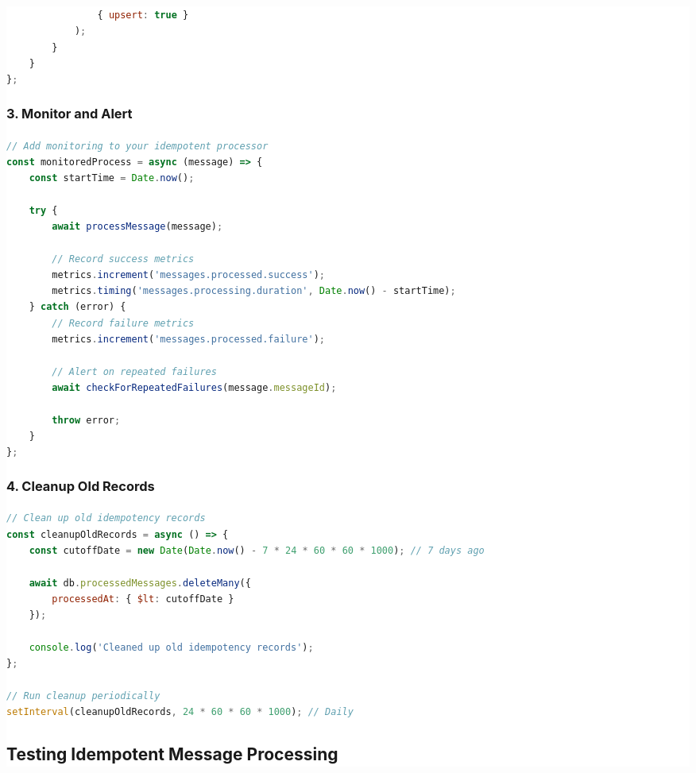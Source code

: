 ```javascript
                { upsert: true }
            );
        }
    }
};
```

### 3. Monitor and Alert

```javascript
// Add monitoring to your idempotent processor
const monitoredProcess = async (message) => {
    const startTime = Date.now();
  
    try {
        await processMessage(message);
      
        // Record success metrics
        metrics.increment('messages.processed.success');
        metrics.timing('messages.processing.duration', Date.now() - startTime);
    } catch (error) {
        // Record failure metrics
        metrics.increment('messages.processed.failure');
      
        // Alert on repeated failures
        await checkForRepeatedFailures(message.messageId);
      
        throw error;
    }
};
```

### 4. Cleanup Old Records

```javascript
// Clean up old idempotency records
const cleanupOldRecords = async () => {
    const cutoffDate = new Date(Date.now() - 7 * 24 * 60 * 60 * 1000); // 7 days ago
  
    await db.processedMessages.deleteMany({
        processedAt: { $lt: cutoffDate }
    });
  
    console.log('Cleaned up old idempotency records');
};

// Run cleanup periodically
setInterval(cleanupOldRecords, 24 * 60 * 60 * 1000); // Daily
```

## Testing Idempotent Message Processing
